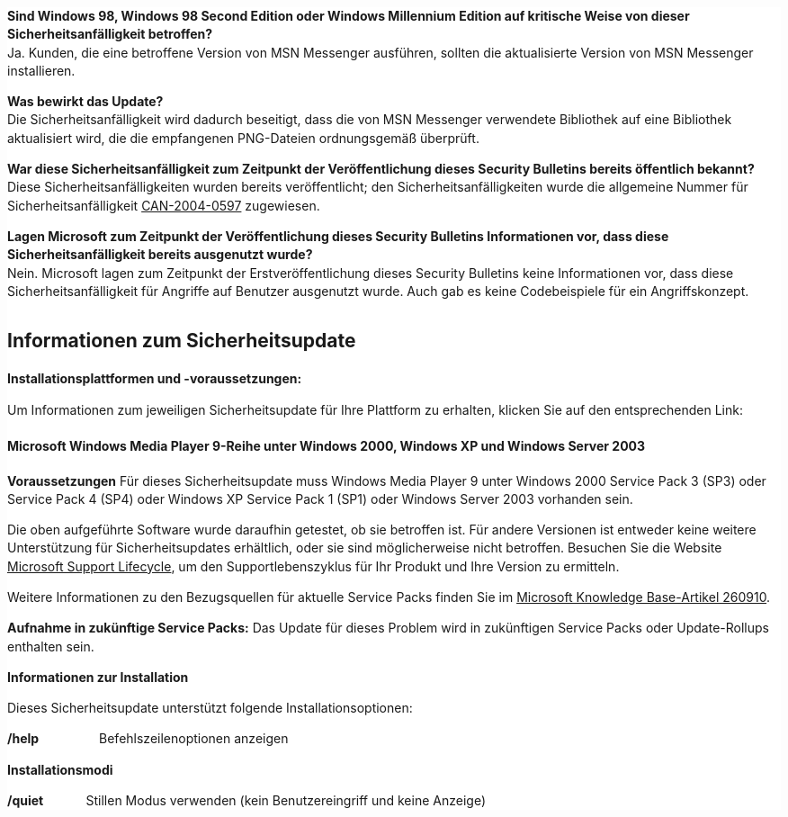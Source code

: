 **Sind Windows 98, Windows 98 Second Edition oder Windows Millennium Edition auf kritische Weise von dieser Sicherheitsanfälligkeit betroffen?**  
Ja. Kunden, die eine betroffene Version von MSN Messenger ausführen, sollten die aktualisierte Version von MSN Messenger installieren.

**Was bewirkt das Update?**  
Die Sicherheitsanfälligkeit wird dadurch beseitigt, dass die von MSN Messenger verwendete Bibliothek auf eine Bibliothek aktualisiert wird, die die empfangenen PNG-Dateien ordnungsgemäß überprüft.

**War diese Sicherheitsanfälligkeit zum Zeitpunkt der Veröffentlichung dieses Security Bulletins bereits öffentlich bekannt?**  
Diese Sicherheitsanfälligkeiten wurden bereits veröffentlicht; den Sicherheitsanfälligkeiten wurde die allgemeine Nummer für Sicherheitsanfälligkeit [CAN-2004-0597](https://cve.mitre.org/cgi-bin/cvename.cgi?name=can-2004-0597) zugewiesen.

**Lagen Microsoft zum Zeitpunkt der Veröffentlichung dieses Security Bulletins Informationen vor, dass diese Sicherheitsanfälligkeit bereits ausgenutzt wurde?**  
Nein. Microsoft lagen zum Zeitpunkt der Erstveröffentlichung dieses Security Bulletins keine Informationen vor, dass diese Sicherheitsanfälligkeit für Angriffe auf Benutzer ausgenutzt wurde. Auch gab es keine Codebeispiele für ein Angriffskonzept.

Informationen zum Sicherheitsupdate
-----------------------------------

**Installationsplattformen und -voraussetzungen:**

Um Informationen zum jeweiligen Sicherheitsupdate für Ihre Plattform zu erhalten, klicken Sie auf den entsprechenden Link:

#### Microsoft Windows Media Player 9-Reihe unter Windows 2000, Windows XP und Windows Server 2003

**Voraussetzungen**
Für dieses Sicherheitsupdate muss Windows Media Player 9 unter Windows 2000 Service Pack 3 (SP3) oder Service Pack 4 (SP4) oder Windows XP Service Pack 1 (SP1) oder Windows Server 2003 vorhanden sein.

Die oben aufgeführte Software wurde daraufhin getestet, ob sie betroffen ist. Für andere Versionen ist entweder keine weitere Unterstützung für Sicherheitsupdates erhältlich, oder sie sind möglicherweise nicht betroffen. Besuchen Sie die Website [Microsoft Support Lifecycle](https://go.microsoft.com/fwlink/?linkid=21742), um den Supportlebenszyklus für Ihr Produkt und Ihre Version zu ermitteln.

Weitere Informationen zu den Bezugsquellen für aktuelle Service Packs finden Sie im [Microsoft Knowledge Base-Artikel 260910](https://support.microsoft.com/kb/260910).

**Aufnahme in zukünftige Service Packs:**
Das Update für dieses Problem wird in zukünftigen Service Packs oder Update-Rollups enthalten sein.

**Informationen zur Installation**

Dieses Sicherheitsupdate unterstützt folgende Installationsoptionen:

**/help**                 Befehlszeilenoptionen anzeigen

**Installationsmodi**

**/quiet**            Stillen Modus verwenden (kein Benutzereingriff und keine Anzeige)
